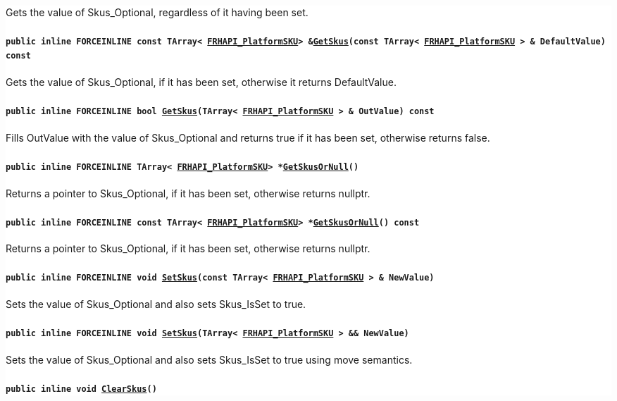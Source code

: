 Gets the value of Skus_Optional, regardless of it having been set.

#### `public inline FORCEINLINE const TArray< `[`FRHAPI_PlatformSKU`](RHAPI_PlatformSKU.md#structFRHAPI__PlatformSKU)` > & `[`GetSkus`](#structFRHAPI__PlatformSKUs_1a7c500358ad066cf2eac3ec55edd274d7)`(const TArray< `[`FRHAPI_PlatformSKU`](RHAPI_PlatformSKU.md#structFRHAPI__PlatformSKU)` > & DefaultValue) const` <a id="structFRHAPI__PlatformSKUs_1a7c500358ad066cf2eac3ec55edd274d7"></a>

Gets the value of Skus_Optional, if it has been set, otherwise it returns DefaultValue.

#### `public inline FORCEINLINE bool `[`GetSkus`](#structFRHAPI__PlatformSKUs_1a3595859c3994786c363d896ab52ccdec)`(TArray< `[`FRHAPI_PlatformSKU`](RHAPI_PlatformSKU.md#structFRHAPI__PlatformSKU)` > & OutValue) const` <a id="structFRHAPI__PlatformSKUs_1a3595859c3994786c363d896ab52ccdec"></a>

Fills OutValue with the value of Skus_Optional and returns true if it has been set, otherwise returns false.

#### `public inline FORCEINLINE TArray< `[`FRHAPI_PlatformSKU`](RHAPI_PlatformSKU.md#structFRHAPI__PlatformSKU)` > * `[`GetSkusOrNull`](#structFRHAPI__PlatformSKUs_1a53e3922e6334442afcdf709aeba153e0)`()` <a id="structFRHAPI__PlatformSKUs_1a53e3922e6334442afcdf709aeba153e0"></a>

Returns a pointer to Skus_Optional, if it has been set, otherwise returns nullptr.

#### `public inline FORCEINLINE const TArray< `[`FRHAPI_PlatformSKU`](RHAPI_PlatformSKU.md#structFRHAPI__PlatformSKU)` > * `[`GetSkusOrNull`](#structFRHAPI__PlatformSKUs_1a8c2aec23e5d2bd5f0cdfe30b947fdbb8)`() const` <a id="structFRHAPI__PlatformSKUs_1a8c2aec23e5d2bd5f0cdfe30b947fdbb8"></a>

Returns a pointer to Skus_Optional, if it has been set, otherwise returns nullptr.

#### `public inline FORCEINLINE void `[`SetSkus`](#structFRHAPI__PlatformSKUs_1a67ad458ccf2f78eafe7380896b46f849)`(const TArray< `[`FRHAPI_PlatformSKU`](RHAPI_PlatformSKU.md#structFRHAPI__PlatformSKU)` > & NewValue)` <a id="structFRHAPI__PlatformSKUs_1a67ad458ccf2f78eafe7380896b46f849"></a>

Sets the value of Skus_Optional and also sets Skus_IsSet to true.

#### `public inline FORCEINLINE void `[`SetSkus`](#structFRHAPI__PlatformSKUs_1abc202e55c0042939f58f8fbfd49428a6)`(TArray< `[`FRHAPI_PlatformSKU`](RHAPI_PlatformSKU.md#structFRHAPI__PlatformSKU)` > && NewValue)` <a id="structFRHAPI__PlatformSKUs_1abc202e55c0042939f58f8fbfd49428a6"></a>

Sets the value of Skus_Optional and also sets Skus_IsSet to true using move semantics.

#### `public inline void `[`ClearSkus`](#structFRHAPI__PlatformSKUs_1a08ca18a31302856e16bd7c639613c6bb)`()` <a id="structFRHAPI__PlatformSKUs_1a08ca18a31302856e16bd7c639613c6bb"></a>
